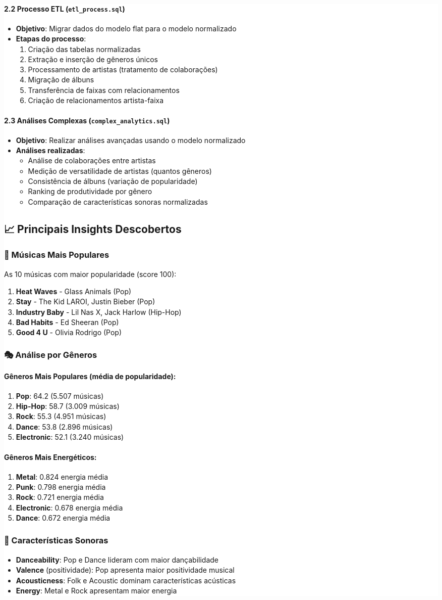 #### 2.2 Processo ETL (`etl_process.sql`)
- **Objetivo**: Migrar dados do modelo flat para o modelo normalizado
- **Etapas do processo**:
  1. Criação das tabelas normalizadas
  2. Extração e inserção de gêneros únicos
  3. Processamento de artistas (tratamento de colaborações)
  4. Migração de álbuns
  5. Transferência de faixas com relacionamentos
  6. Criação de relacionamentos artista-faixa

#### 2.3 Análises Complexas (`complex_analytics.sql`)
- **Objetivo**: Realizar análises avançadas usando o modelo normalizado
- **Análises realizadas**:
  - Análise de colaborações entre artistas
  - Medição de versatilidade de artistas (quantos gêneros)
  - Consistência de álbuns (variação de popularidade)
  - Ranking de produtividade por gênero
  - Comparação de características sonoras normalizadas

## 📈 Principais Insights Descobertos

### 🎵 Músicas Mais Populares
As 10 músicas com maior popularidade (score 100):
1. **Heat Waves** - Glass Animals (Pop)
2. **Stay** - The Kid LAROI, Justin Bieber (Pop)
3. **Industry Baby** - Lil Nas X, Jack Harlow (Hip-Hop)
4. **Bad Habits** - Ed Sheeran (Pop)
5. **Good 4 U** - Olivia Rodrigo (Pop)

### 🎭 Análise por Gêneros

#### Gêneros Mais Populares (média de popularidade):
1. **Pop**: 64.2 (5.507 músicas)
2. **Hip-Hop**: 58.7 (3.009 músicas)
3. **Rock**: 55.3 (4.951 músicas)
4. **Dance**: 53.8 (2.896 músicas)
5. **Electronic**: 52.1 (3.240 músicas)

#### Gêneros Mais Energéticos:
1. **Metal**: 0.824 energia média
2. **Punk**: 0.798 energia média
3. **Rock**: 0.721 energia média
4. **Electronic**: 0.678 energia média
5. **Dance**: 0.672 energia média

### 🎼 Características Sonoras
- **Danceability**: Pop e Dance lideram com maior dançabilidade
- **Valence** (positividade): Pop apresenta maior positividade musical
- **Acousticness**: Folk e Acoustic dominam características acústicas
- **Energy**: Metal e Rock apresentam maior energia
